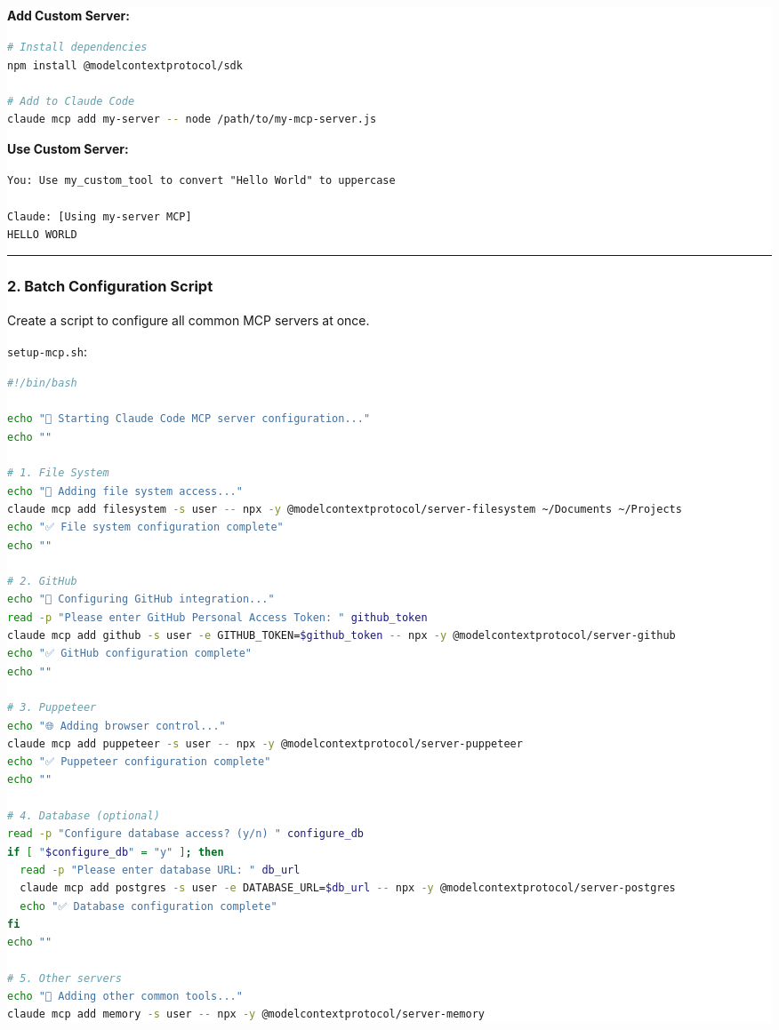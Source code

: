 **Add Custom Server:**

```bash
# Install dependencies
npm install @modelcontextprotocol/sdk

# Add to Claude Code
claude mcp add my-server -- node /path/to/my-mcp-server.js
```

**Use Custom Server:**

```
You: Use my_custom_tool to convert "Hello World" to uppercase

Claude: [Using my-server MCP]
HELLO WORLD
```

---

### 2. Batch Configuration Script

Create a script to configure all common MCP servers at once.

`setup-mcp.sh`:

```bash
#!/bin/bash

echo "🚀 Starting Claude Code MCP server configuration..."
echo ""

# 1. File System
echo "📁 Adding file system access..."
claude mcp add filesystem -s user -- npx -y @modelcontextprotocol/server-filesystem ~/Documents ~/Projects
echo "✅ File system configuration complete"
echo ""

# 2. GitHub
echo "🐙 Configuring GitHub integration..."
read -p "Please enter GitHub Personal Access Token: " github_token
claude mcp add github -s user -e GITHUB_TOKEN=$github_token -- npx -y @modelcontextprotocol/server-github
echo "✅ GitHub configuration complete"
echo ""

# 3. Puppeteer
echo "🌐 Adding browser control..."
claude mcp add puppeteer -s user -- npx -y @modelcontextprotocol/server-puppeteer
echo "✅ Puppeteer configuration complete"
echo ""

# 4. Database (optional)
read -p "Configure database access? (y/n) " configure_db
if [ "$configure_db" = "y" ]; then
  read -p "Please enter database URL: " db_url
  claude mcp add postgres -s user -e DATABASE_URL=$db_url -- npx -y @modelcontextprotocol/server-postgres
  echo "✅ Database configuration complete"
fi
echo ""

# 5. Other servers
echo "🔧 Adding other common tools..."
claude mcp add memory -s user -- npx -y @modelcontextprotocol/server-memory
```